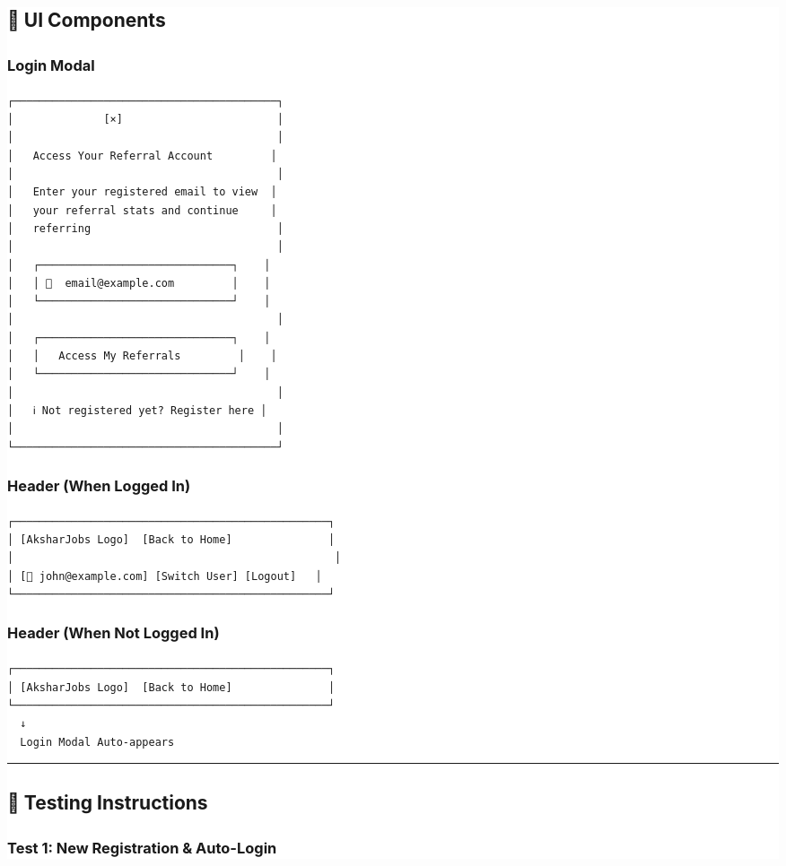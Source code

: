 
## 🎨 UI Components

### Login Modal
```
┌─────────────────────────────────────────┐
│              [×]                        │
│                                         │
│   Access Your Referral Account         │
│                                         │
│   Enter your registered email to view  │
│   your referral stats and continue     │
│   referring                             │
│                                         │
│   ┌──────────────────────────────┐    │
│   │ 📧  email@example.com         │    │
│   └──────────────────────────────┘    │
│                                         │
│   ┌──────────────────────────────┐    │
│   │   Access My Referrals         │    │
│   └──────────────────────────────┘    │
│                                         │
│   ℹ️ Not registered yet? Register here │
│                                         │
└─────────────────────────────────────────┘
```

### Header (When Logged In)
```
┌─────────────────────────────────────────────────┐
│ [AksharJobs Logo]  [Back to Home]               │
│                                                  │
│ [👤 john@example.com] [Switch User] [Logout]   │
└─────────────────────────────────────────────────┘
```

### Header (When Not Logged In)
```
┌─────────────────────────────────────────────────┐
│ [AksharJobs Logo]  [Back to Home]               │
└─────────────────────────────────────────────────┘
  ↓
  Login Modal Auto-appears
```

---

## 🧪 Testing Instructions

### Test 1: New Registration & Auto-Login
